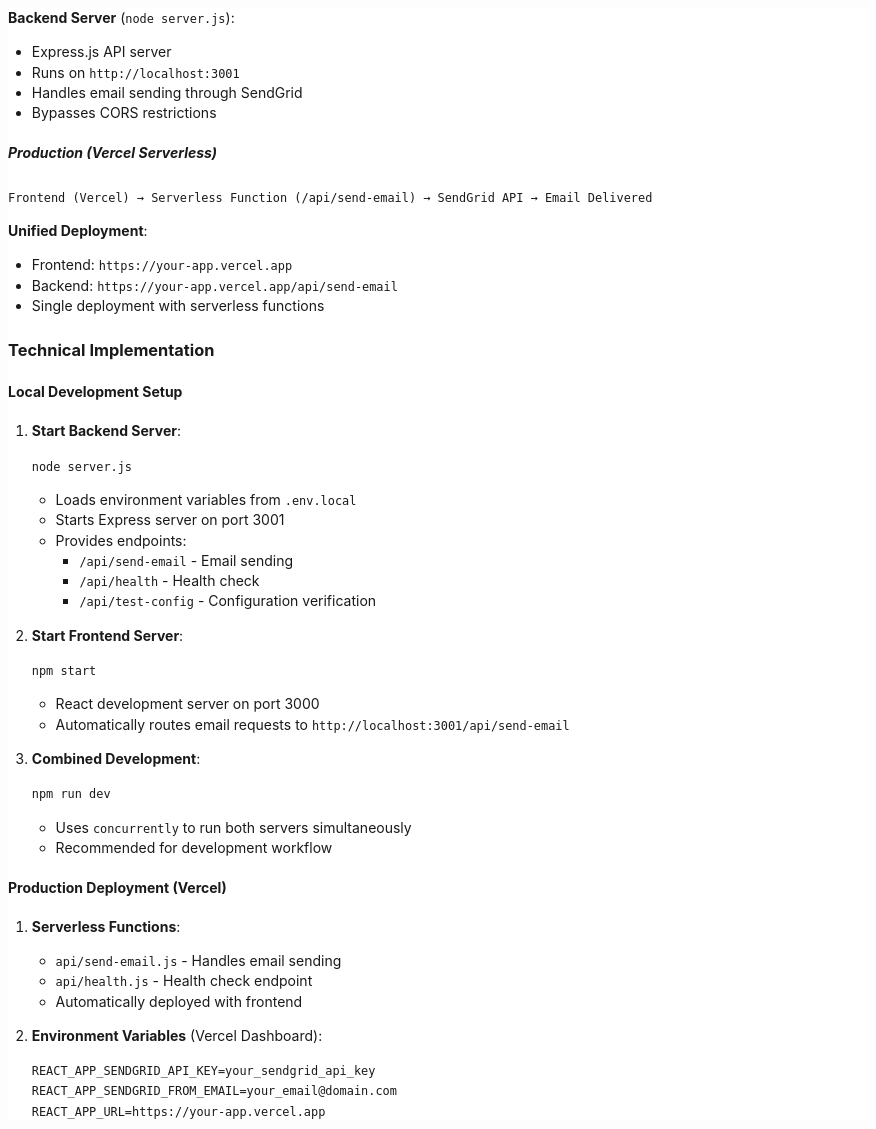 **Backend Server** (`node server.js`):
- Express.js API server
- Runs on `http://localhost:3001`
- Handles email sending through SendGrid
- Bypasses CORS restrictions

##### Production (Vercel Serverless)
```
Frontend (Vercel) → Serverless Function (/api/send-email) → SendGrid API → Email Delivered
```

**Unified Deployment**:
- Frontend: `https://your-app.vercel.app`
- Backend: `https://your-app.vercel.app/api/send-email`
- Single deployment with serverless functions

### Technical Implementation

#### Local Development Setup

1. **Start Backend Server**:
   ```bash
   node server.js
   ```
   - Loads environment variables from `.env.local`
   - Starts Express server on port 3001
   - Provides endpoints:
     - `/api/send-email` - Email sending
     - `/api/health` - Health check
     - `/api/test-config` - Configuration verification

2. **Start Frontend Server**:
   ```bash
   npm start
   ```
   - React development server on port 3000
   - Automatically routes email requests to `http://localhost:3001/api/send-email`

3. **Combined Development**:
   ```bash
   npm run dev
   ```
   - Uses `concurrently` to run both servers simultaneously
   - Recommended for development workflow

#### Production Deployment (Vercel)

1. **Serverless Functions**:
   - `api/send-email.js` - Handles email sending
   - `api/health.js` - Health check endpoint
   - Automatically deployed with frontend

2. **Environment Variables** (Vercel Dashboard):
   ```env
   REACT_APP_SENDGRID_API_KEY=your_sendgrid_api_key
   REACT_APP_SENDGRID_FROM_EMAIL=your_email@domain.com
   REACT_APP_URL=https://your-app.vercel.app
   ```
